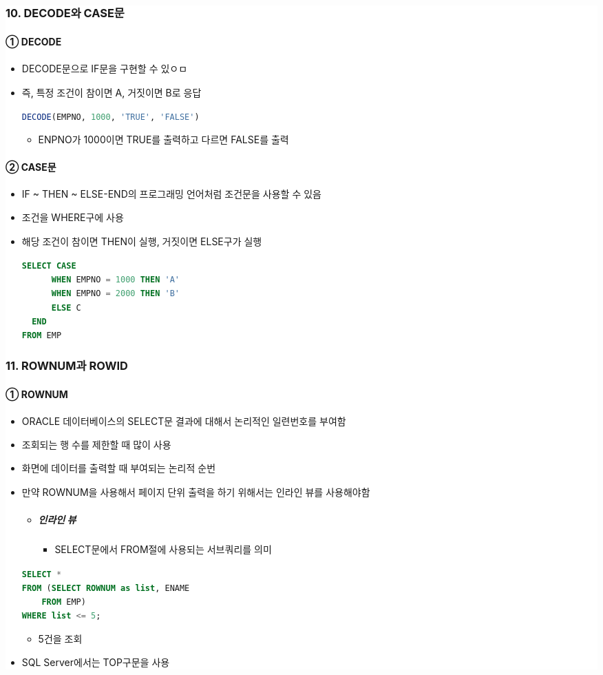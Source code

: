 ### 10. DECODE와 CASE문

#### ① DECODE

- DECODE문으로 IF문을 구현할 수 있ㅇㅁ

- 즉, 특정 조건이 참이면 A, 거짓이면 B로 응답

  ```sql
  DECODE(EMPNO, 1000, 'TRUE', 'FALSE')
  ```

  - ENPNO가 1000이면 TRUE를 출력하고 다르면 FALSE를 출력

#### ② CASE문

- IF ~ THEN ~ ELSE-END의 프로그래밍 언어처럼 조건문을 사용할 수 있음

- 조건을 WHERE구에 사용

- 해당 조건이 참이면 THEN이 실행, 거짓이면 ELSE구가 실행

  ```sql
  SELECT CASE
  		WHEN EMPNO = 1000 THEN 'A'
  		WHEN EMPNO = 2000 THEN 'B'
  		ELSE C
  	END
  FROM EMP
  ```



### 11. ROWNUM과 ROWID

#### ① ROWNUM

- ORACLE 데이터베이스의 SELECT문 결과에 대해서 논리적인 일련번호를 부여함

- 조회되는 행 수를 제한할 때 많이 사용

- 화면에 데이터를 출력할 때 부여되는 논리적 순번

- 만약 ROWNUM을 사용해서 페이지 단위 출력을 하기 위해서는 인라인 뷰를 사용해야함

  - ##### 인라인 뷰

    - SELECT문에서 FROM절에 사용되는 서브쿼리를 의미

  ```sql
  SELECT *
  FROM (SELECT ROWNUM as list, ENAME
  	  FROM EMP)
  WHERE list <= 5;
  ```

  - 5건을 조회

- SQL Server에서는 TOP구문을 사용
